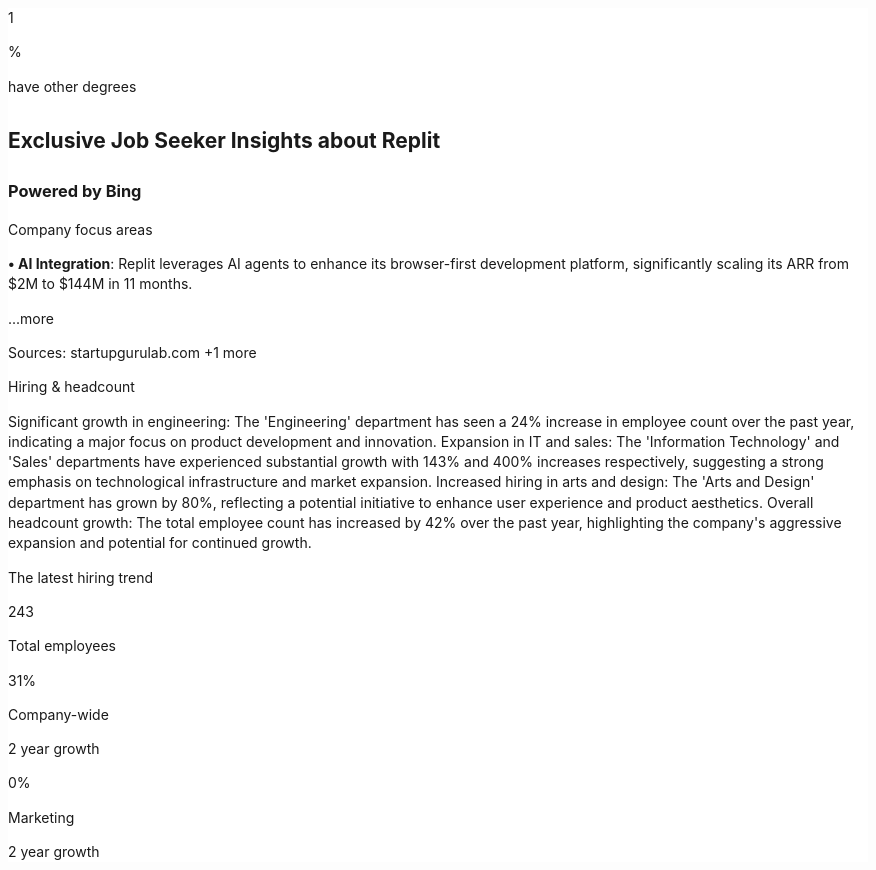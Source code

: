 1

%

have other degrees

## Exclusive Job Seeker Insights about Replit

### Powered by Bing

Company focus areas

**• AI Integration**: Replit leverages AI agents to enhance its browser-first development platform, significantly scaling its ARR from $2M to $144M in 11 months.

...more

Sources: startupgurulab.com +1 more

Hiring & headcount

Significant growth in engineering: The 'Engineering' department has seen a 24% increase in employee count over the past year, indicating a major focus on product development and innovation. Expansion in IT and sales: The 'Information Technology' and 'Sales' departments have experienced substantial growth with 143% and 400% increases respectively, suggesting a strong emphasis on technological infrastructure and market expansion. Increased hiring in arts and design: The 'Arts and Design' department has grown by 80%, reflecting a potential initiative to enhance user experience and product aesthetics. Overall headcount growth: The total employee count has increased by 42% over the past year, highlighting the company's aggressive expansion and potential for continued growth.

The latest hiring trend

243

Total employees

31%

Company-wide

2 year growth

0%

Marketing

2 year growth
